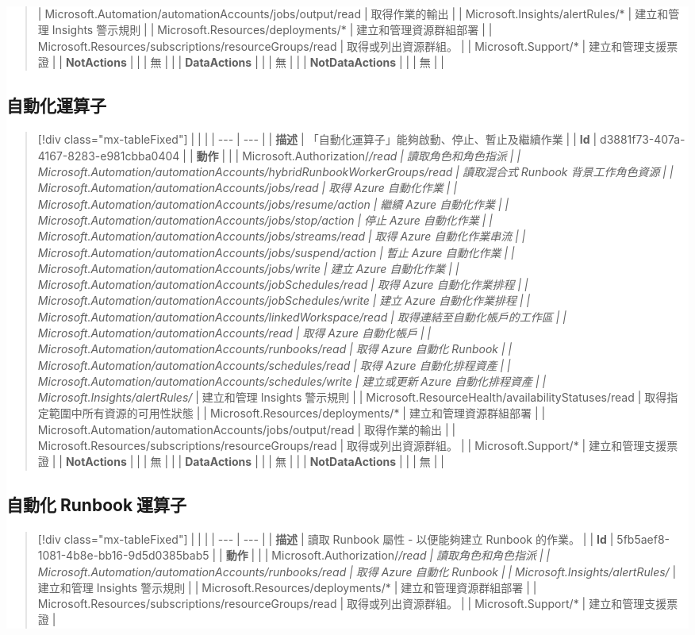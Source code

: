 > | Microsoft.Automation/automationAccounts/jobs/output/read | 取得作業的輸出 |
> | Microsoft.Insights/alertRules/* | 建立和管理 Insights 警示規則 |
> | Microsoft.Resources/deployments/* | 建立和管理資源群組部署 |
> | Microsoft.Resources/subscriptions/resourceGroups/read | 取得或列出資源群組。 |
> | Microsoft.Support/* | 建立和管理支援票證 |
> | **NotActions** |  |
> | 無 |  |
> | **DataActions** |  |
> | 無 |  |
> | **NotDataActions** |  |
> | 無 |  |

## <a name="automation-operator"></a>自動化運算子
> [!div class="mx-tableFixed"]
> | | |
> | --- | --- |
> | **描述** | 「自動化運算子」能夠啟動、停止、暫止及繼續作業 |
> | **Id** | d3881f73-407a-4167-8283-e981cbba0404 |
> | **動作** |  |
> | Microsoft.Authorization/*/read | 讀取角色和角色指派 |
> | Microsoft.Automation/automationAccounts/hybridRunbookWorkerGroups/read | 讀取混合式 Runbook 背景工作角色資源 |
> | Microsoft.Automation/automationAccounts/jobs/read | 取得 Azure 自動化作業 |
> | Microsoft.Automation/automationAccounts/jobs/resume/action | 繼續 Azure 自動化作業 |
> | Microsoft.Automation/automationAccounts/jobs/stop/action | 停止 Azure 自動化作業 |
> | Microsoft.Automation/automationAccounts/jobs/streams/read | 取得 Azure 自動化作業串流 |
> | Microsoft.Automation/automationAccounts/jobs/suspend/action | 暫止 Azure 自動化作業 |
> | Microsoft.Automation/automationAccounts/jobs/write | 建立 Azure 自動化作業 |
> | Microsoft.Automation/automationAccounts/jobSchedules/read | 取得 Azure 自動化作業排程 |
> | Microsoft.Automation/automationAccounts/jobSchedules/write | 建立 Azure 自動化作業排程 |
> | Microsoft.Automation/automationAccounts/linkedWorkspace/read | 取得連結至自動化帳戶的工作區 |
> | Microsoft.Automation/automationAccounts/read | 取得 Azure 自動化帳戶 |
> | Microsoft.Automation/automationAccounts/runbooks/read | 取得 Azure 自動化 Runbook |
> | Microsoft.Automation/automationAccounts/schedules/read | 取得 Azure 自動化排程資產 |
> | Microsoft.Automation/automationAccounts/schedules/write | 建立或更新 Azure 自動化排程資產 |
> | Microsoft.Insights/alertRules/* | 建立和管理 Insights 警示規則 |
> | Microsoft.ResourceHealth/availabilityStatuses/read | 取得指定範圍中所有資源的可用性狀態 |
> | Microsoft.Resources/deployments/* | 建立和管理資源群組部署 |
> | Microsoft.Automation/automationAccounts/jobs/output/read | 取得作業的輸出 |
> | Microsoft.Resources/subscriptions/resourceGroups/read | 取得或列出資源群組。 |
> | Microsoft.Support/* | 建立和管理支援票證 |
> | **NotActions** |  |
> | 無 |  |
> | **DataActions** |  |
> | 無 |  |
> | **NotDataActions** |  |
> | 無 |  |

## <a name="automation-runbook-operator"></a>自動化 Runbook 運算子
> [!div class="mx-tableFixed"]
> | | |
> | --- | --- |
> | **描述** | 讀取 Runbook 屬性 - 以便能夠建立 Runbook 的作業。 |
> | **Id** | 5fb5aef8-1081-4b8e-bb16-9d5d0385bab5 |
> | **動作** |  |
> | Microsoft.Authorization/*/read | 讀取角色和角色指派 |
> | Microsoft.Automation/automationAccounts/runbooks/read | 取得 Azure 自動化 Runbook |
> | Microsoft.Insights/alertRules/* | 建立和管理 Insights 警示規則 |
> | Microsoft.Resources/deployments/* | 建立和管理資源群組部署 |
> | Microsoft.Resources/subscriptions/resourceGroups/read | 取得或列出資源群組。 |
> | Microsoft.Support/* | 建立和管理支援票證 |